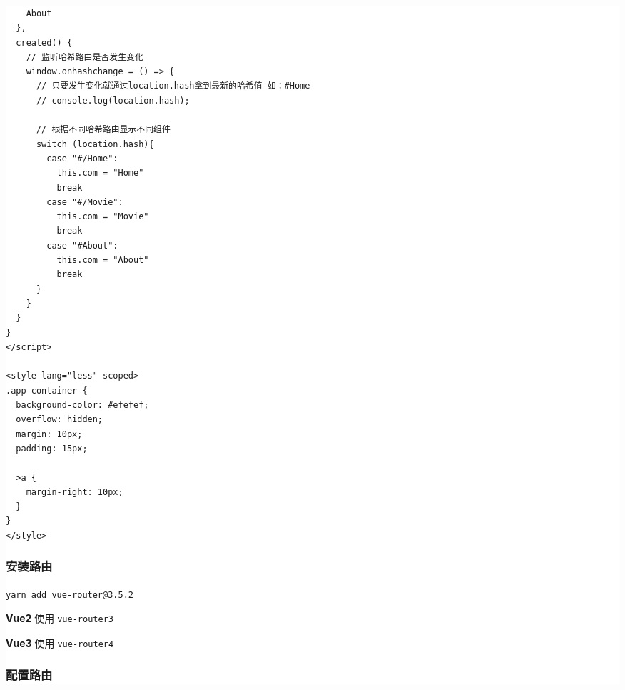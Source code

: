 ```vue
    About
  },
  created() {
    // 监听哈希路由是否发生变化
    window.onhashchange = () => {
      // 只要发生变化就通过location.hash拿到最新的哈希值 如：#Home
      // console.log(location.hash);

      // 根据不同哈希路由显示不同组件
      switch (location.hash){
        case "#/Home":
          this.com = "Home"
          break
        case "#/Movie":
          this.com = "Movie"
          break
        case "#About":
          this.com = "About"
          break
      }
    }
  }
}
</script>

<style lang="less" scoped>
.app-container {
  background-color: #efefef;
  overflow: hidden;
  margin: 10px;
  padding: 15px;

  >a {
    margin-right: 10px;
  }
}
</style>
```



### 安装路由

```
yarn add vue-router@3.5.2
```

**Vue2** 使用 `vue-router3`

**Vue3** 使用 `vue-router4`



### 配置路由

